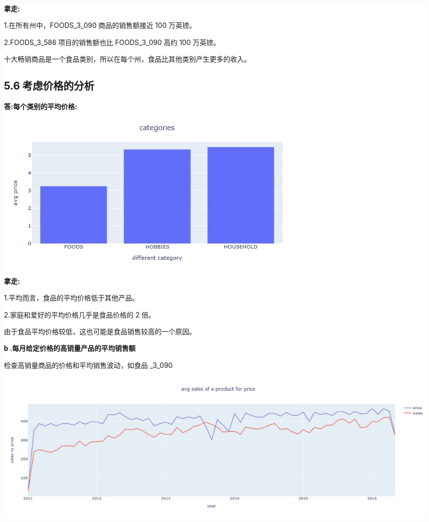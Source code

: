 **拿走:**

1.在所有州中，FOODS_3_090 商品的销售额接近 100 万英镑。

2.FOODS_3_586 项目的销售额也比 FOODS_3_090 高约 100 万英镑。

十大畅销商品是一个食品类别，所以在每个州，食品比其他类别产生更多的收入。

## **5.6 考虑价格的分析**

**答:每个类别的平均价格:**

![](img/3b3f63ae3774bd3832a801134d12ec0c.png)

**拿走:**

1.平均而言，食品的平均价格低于其他产品。

2.家庭和爱好的平均价格几乎是食品价格的 2 倍。

由于食品平均价格较低，这也可能是食品销售较高的一个原因。

**b .每月给定价格的高销量产品的平均销售额**

检查高销量商品的价格和平均销售波动，如食品 _3_090

![](img/73d41d74a97b58e51808787d1f6b03da.png)
